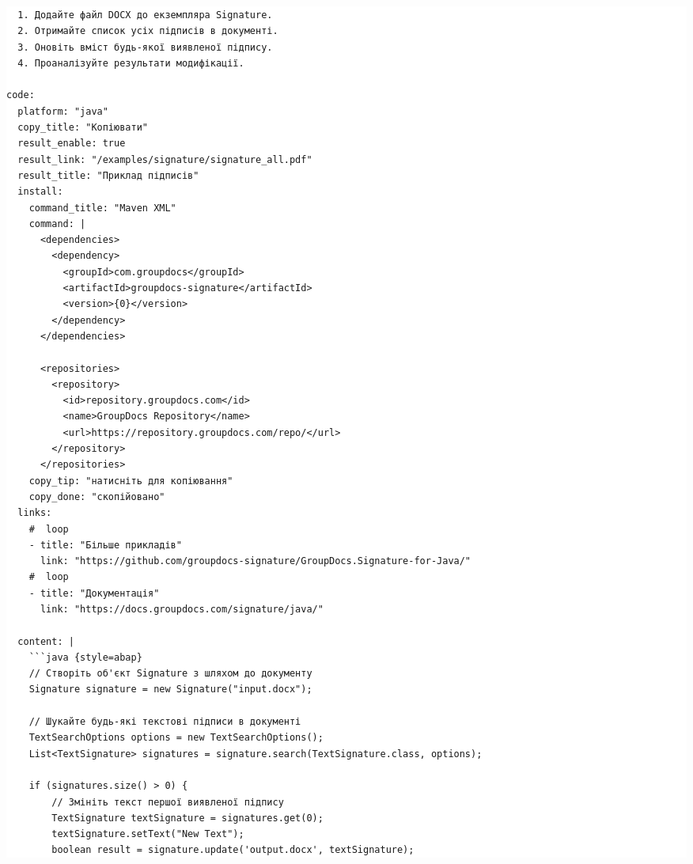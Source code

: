       1. Додайте файл DOCX до екземпляра Signature.
      2. Отримайте список усіх підписів в документі.
      3. Оновіть вміст будь-якої виявленої підпису.
      4. Проаналізуйте результати модифікації.
   
    code:
      platform: "java"
      copy_title: "Копіювати"
      result_enable: true
      result_link: "/examples/signature/signature_all.pdf"
      result_title: "Приклад підписів"
      install:
        command_title: "Maven XML"
        command: |
          <dependencies>
            <dependency>
              <groupId>com.groupdocs</groupId>
              <artifactId>groupdocs-signature</artifactId>
              <version>{0}</version>
            </dependency>
          </dependencies>

          <repositories>
            <repository>
              <id>repository.groupdocs.com</id>
              <name>GroupDocs Repository</name>
              <url>https://repository.groupdocs.com/repo/</url>
            </repository>
          </repositories>
        copy_tip: "натисніть для копіювання"
        copy_done: "скопійовано"
      links:
        #  loop
        - title: "Більше прикладів"
          link: "https://github.com/groupdocs-signature/GroupDocs.Signature-for-Java/"
        #  loop
        - title: "Документація"
          link: "https://docs.groupdocs.com/signature/java/"
          
      content: |
        ```java {style=abap}
        // Створіть об'єкт Signature з шляхом до документу
        Signature signature = new Signature("input.docx");

        // Шукайте будь-які текстові підписи в документі
        TextSearchOptions options = new TextSearchOptions();
        List<TextSignature> signatures = signature.search(TextSignature.class, options);

        if (signatures.size() > 0) {
            // Змініть текст першої виявленої підпису
            TextSignature textSignature = signatures.get(0);
            textSignature.setText("New Text");
            boolean result = signature.update('output.docx', textSignature);
